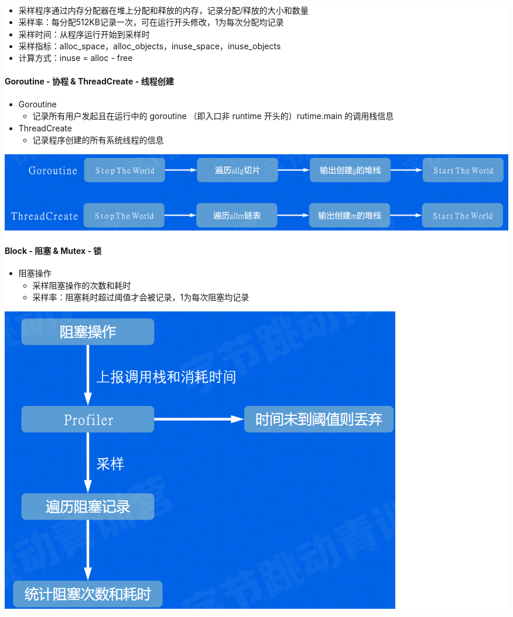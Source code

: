 - 采样程序通过内存分配器在堆上分配和释放的内存，记录分配/释放的大小和数量
- 采样率：每分配512KB记录一次，可在运行开头修改，1为每次分配均记录
- 采样时间：从程序运行开始到采样时
- 采样指标：alloc_space，alloc_objects，inuse_space，inuse_objects
- 计算方式：inuse = alloc - free

#### Goroutine - 协程 & ThreadCreate - 线程创建

- Goroutine
  - 记录所有用户发起且在运行中的 goroutine （即入口非 runtime 开头的）rutime.main 的调用栈信息
- ThreadCreate
  - 记录程序创建的所有系统线程的信息

![image-20220511212035738](images/image-20220511212035738.png)

#### Block - 阻塞 & Mutex - 锁

- 阻塞操作
  - 采样阻塞操作的次数和耗时
  - 采样率：阻塞耗时超过阈值才会被记录，1为每次阻塞均记录

![image-20220511212326232](images/image-20220511212326232.png)
